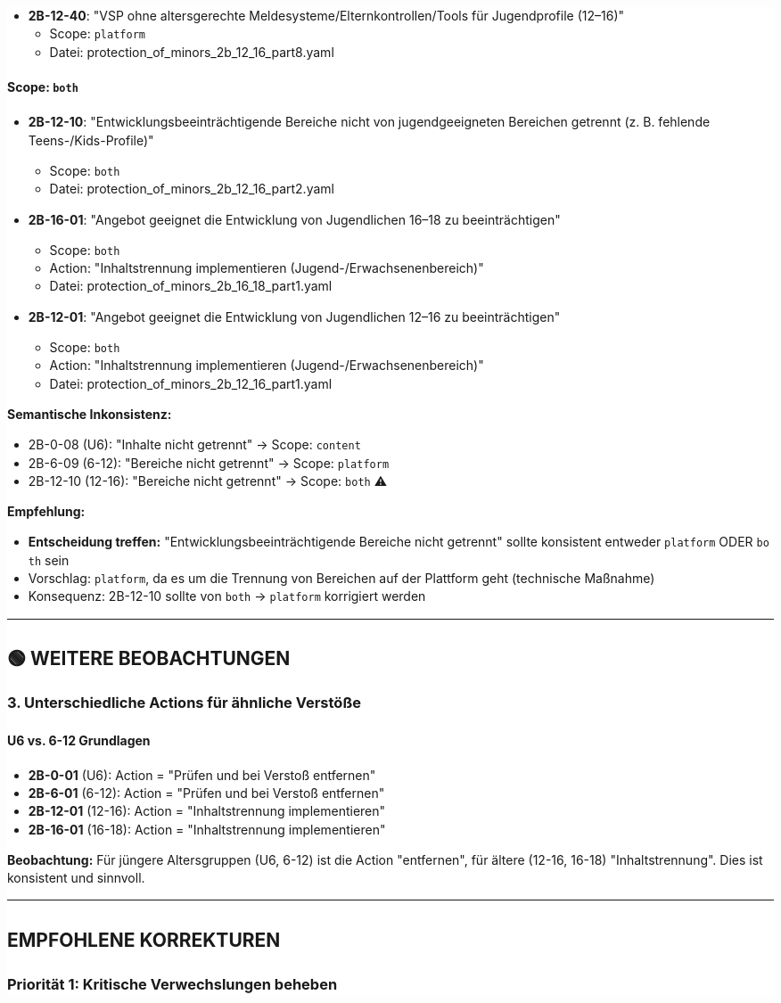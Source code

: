 - **2B-12-40**: "VSP ohne altersgerechte Meldesysteme/Elternkontrollen/Tools für Jugendprofile (12–16)"
  - Scope: `platform`
  - Datei: protection_of_minors_2b_12_16_part8.yaml

#### Scope: `both`
- **2B-12-10**: "Entwicklungsbeeinträchtigende Bereiche nicht von jugendgeeigneten Bereichen getrennt (z. B. fehlende Teens-/Kids-Profile)"
  - Scope: `both`
  - Datei: protection_of_minors_2b_12_16_part2.yaml
  
- **2B-16-01**: "Angebot geeignet die Entwicklung von Jugendlichen 16–18 zu beeinträchtigen"
  - Scope: `both`
  - Action: "Inhaltstrennung implementieren (Jugend-/Erwachsenenbereich)"
  - Datei: protection_of_minors_2b_16_18_part1.yaml
  
- **2B-12-01**: "Angebot geeignet die Entwicklung von Jugendlichen 12–16 zu beeinträchtigen"
  - Scope: `both`
  - Action: "Inhaltstrennung implementieren (Jugend-/Erwachsenenbereich)"
  - Datei: protection_of_minors_2b_12_16_part1.yaml

**Semantische Inkonsistenz:**
- 2B-0-08 (U6): "Inhalte nicht getrennt" → Scope: `content`
- 2B-6-09 (6-12): "Bereiche nicht getrennt" → Scope: `platform`
- 2B-12-10 (12-16): "Bereiche nicht getrennt" → Scope: `both` ⚠️

**Empfehlung:**
- **Entscheidung treffen:** "Entwicklungsbeeinträchtigende Bereiche nicht getrennt" sollte konsistent entweder `platform` ODER `both` sein
- Vorschlag: `platform`, da es um die Trennung von Bereichen auf der Plattform geht (technische Maßnahme)
- Konsequenz: 2B-12-10 sollte von `both` → `platform` korrigiert werden

---

## 🟢 WEITERE BEOBACHTUNGEN

### 3. Unterschiedliche Actions für ähnliche Verstöße

#### U6 vs. 6-12 Grundlagen
- **2B-0-01** (U6): Action = "Prüfen und bei Verstoß entfernen"
- **2B-6-01** (6-12): Action = "Prüfen und bei Verstoß entfernen"
- **2B-12-01** (12-16): Action = "Inhaltstrennung implementieren"
- **2B-16-01** (16-18): Action = "Inhaltstrennung implementieren"

**Beobachtung:** Für jüngere Altersgruppen (U6, 6-12) ist die Action "entfernen", für ältere (12-16, 16-18) "Inhaltstrennung". Dies ist konsistent und sinnvoll.

---

## EMPFOHLENE KORREKTUREN

### Priorität 1: Kritische Verwechslungen beheben
